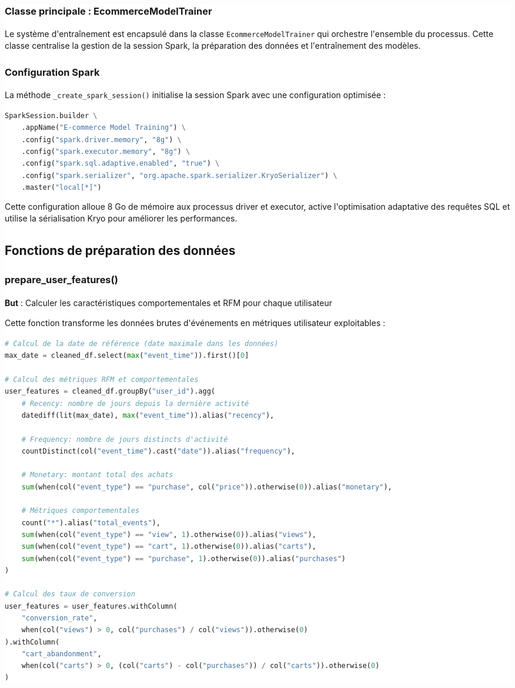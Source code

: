 ### Classe principale : EcommerceModelTrainer

Le système d'entraînement est encapsulé dans la classe `EcommerceModelTrainer` qui orchestre l'ensemble du processus. Cette classe centralise la gestion de la session Spark, la préparation des données et l'entraînement des modèles.

### Configuration Spark

La méthode `_create_spark_session()` initialise la session Spark avec une configuration optimisée :

```python
SparkSession.builder \
    .appName("E-commerce Model Training") \
    .config("spark.driver.memory", "8g") \
    .config("spark.executor.memory", "8g") \
    .config("spark.sql.adaptive.enabled", "true") \
    .config("spark.serializer", "org.apache.spark.serializer.KryoSerializer") \
    .master("local[*]")
```

Cette configuration alloue 8 Go de mémoire aux processus driver et executor, active l'optimisation adaptative des requêtes SQL et utilise la sérialisation Kryo pour améliorer les performances.

## Fonctions de préparation des données

### prepare_user_features()
**But** : Calculer les caractéristiques comportementales et RFM pour chaque utilisateur

Cette fonction transforme les données brutes d'événements en métriques utilisateur exploitables :

```python
# Calcul de la date de référence (date maximale dans les données)
max_date = cleaned_df.select(max("event_time")).first()[0]

# Calcul des métriques RFM et comportementales
user_features = cleaned_df.groupBy("user_id").agg(
    # Recency: nombre de jours depuis la dernière activité
    datediff(lit(max_date), max("event_time")).alias("recency"),
    
    # Frequency: nombre de jours distincts d'activité
    countDistinct(col("event_time").cast("date")).alias("frequency"),
    
    # Monetary: montant total des achats
    sum(when(col("event_type") == "purchase", col("price")).otherwise(0)).alias("monetary"),
    
    # Métriques comportementales
    count("*").alias("total_events"),
    sum(when(col("event_type") == "view", 1).otherwise(0)).alias("views"),
    sum(when(col("event_type") == "cart", 1).otherwise(0)).alias("carts"),
    sum(when(col("event_type") == "purchase", 1).otherwise(0)).alias("purchases")
)

# Calcul des taux de conversion
user_features = user_features.withColumn(
    "conversion_rate",
    when(col("views") > 0, col("purchases") / col("views")).otherwise(0)
).withColumn(
    "cart_abandonment",
    when(col("carts") > 0, (col("carts") - col("purchases")) / col("carts")).otherwise(0)
)
```

